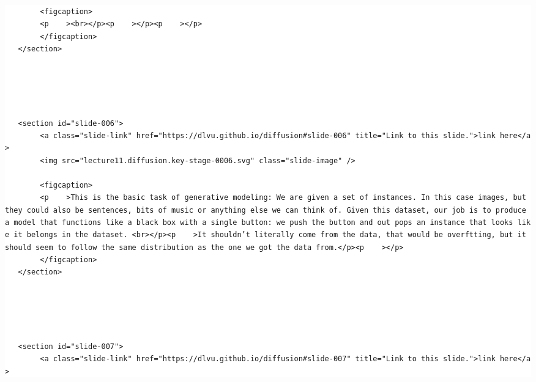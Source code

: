             <figcaption>
            <p    ><br></p><p    ></p><p    ></p>
            </figcaption>
       </section>





       <section id="slide-006">
            <a class="slide-link" href="https://dlvu.github.io/diffusion#slide-006" title="Link to this slide.">link here</a>
            <img src="lecture11.diffusion.key-stage-0006.svg" class="slide-image" />

            <figcaption>
            <p    >This is the basic task of generative modeling: We are given a set of instances. In this case images, but they could also be sentences, bits of music or anything else we can think of. Given this dataset, our job is to produce a model that functions like a black box with a single button: we push the button and out pops an instance that looks like it belongs in the dataset. <br></p><p    >It shouldn’t literally come from the data, that would be overftting, but it should seem to follow the same distribution as the one we got the data from.</p><p    ></p>
            </figcaption>
       </section>





       <section id="slide-007">
            <a class="slide-link" href="https://dlvu.github.io/diffusion#slide-007" title="Link to this slide.">link here</a>